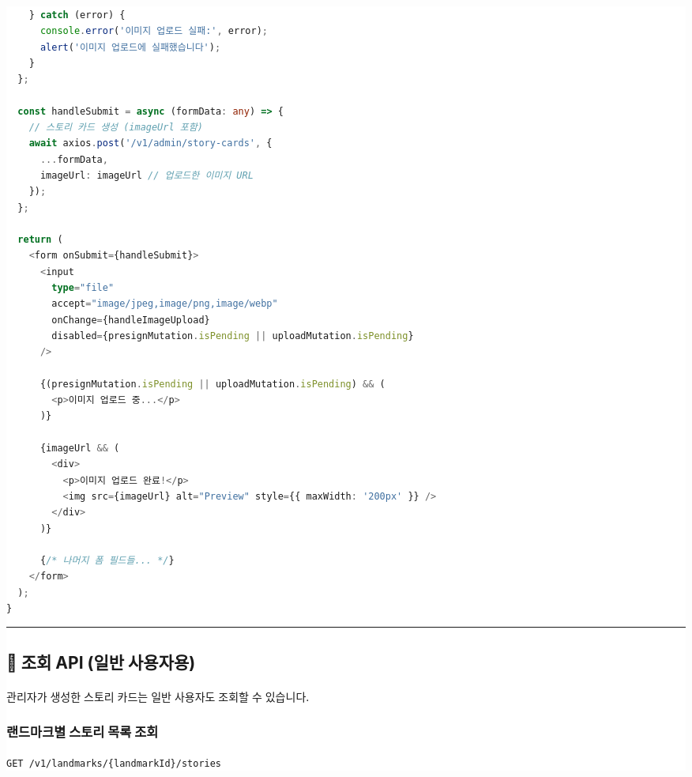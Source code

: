 ```typescript
    } catch (error) {
      console.error('이미지 업로드 실패:', error);
      alert('이미지 업로드에 실패했습니다');
    }
  };

  const handleSubmit = async (formData: any) => {
    // 스토리 카드 생성 (imageUrl 포함)
    await axios.post('/v1/admin/story-cards', {
      ...formData,
      imageUrl: imageUrl // 업로드한 이미지 URL
    });
  };

  return (
    <form onSubmit={handleSubmit}>
      <input
        type="file"
        accept="image/jpeg,image/png,image/webp"
        onChange={handleImageUpload}
        disabled={presignMutation.isPending || uploadMutation.isPending}
      />

      {(presignMutation.isPending || uploadMutation.isPending) && (
        <p>이미지 업로드 중...</p>
      )}

      {imageUrl && (
        <div>
          <p>이미지 업로드 완료!</p>
          <img src={imageUrl} alt="Preview" style={{ maxWidth: '200px' }} />
        </div>
      )}

      {/* 나머지 폼 필드들... */}
    </form>
  );
}
```

---

## 📝 조회 API (일반 사용자용)

관리자가 생성한 스토리 카드는 일반 사용자도 조회할 수 있습니다.

### 랜드마크별 스토리 목록 조회

```http
GET /v1/landmarks/{landmarkId}/stories
```
